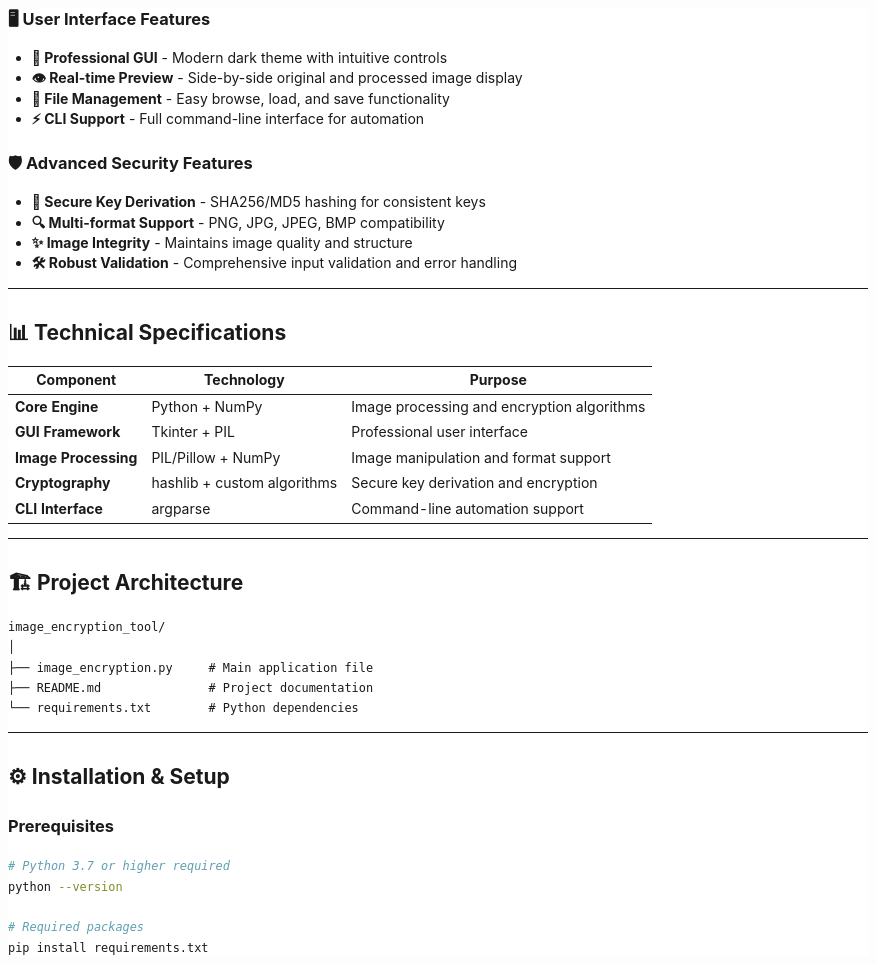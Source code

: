 ### 🖥️ **User Interface Features**
- **🎨 Professional GUI** - Modern dark theme with intuitive controls
- **👁️ Real-time Preview** - Side-by-side original and processed image display
- **📁 File Management** - Easy browse, load, and save functionality
- **⚡ CLI Support** - Full command-line interface for automation

### 🛡️ **Advanced Security Features**
- **🔐 Secure Key Derivation** - SHA256/MD5 hashing for consistent keys
- **🔍 Multi-format Support** - PNG, JPG, JPEG, BMP compatibility
- **✨ Image Integrity** - Maintains image quality and structure
- **🛠️ Robust Validation** - Comprehensive input validation and error handling

---

## 📊 Technical Specifications

| Component | Technology | Purpose |
|-----------|------------|---------|
| **Core Engine** | Python + NumPy | Image processing and encryption algorithms |
| **GUI Framework** | Tkinter + PIL | Professional user interface |
| **Image Processing** | PIL/Pillow + NumPy | Image manipulation and format support |
| **Cryptography** | hashlib + custom algorithms | Secure key derivation and encryption |
| **CLI Interface** | argparse | Command-line automation support |

---

## 🏗️ Project Architecture

```
image_encryption_tool/
│
├── image_encryption.py     # Main application file
├── README.md               # Project documentation
└── requirements.txt        # Python dependencies
```

---

## ⚙️ Installation & Setup

### Prerequisites

```sh
# Python 3.7 or higher required
python --version

# Required packages
pip install requirements.txt
```
